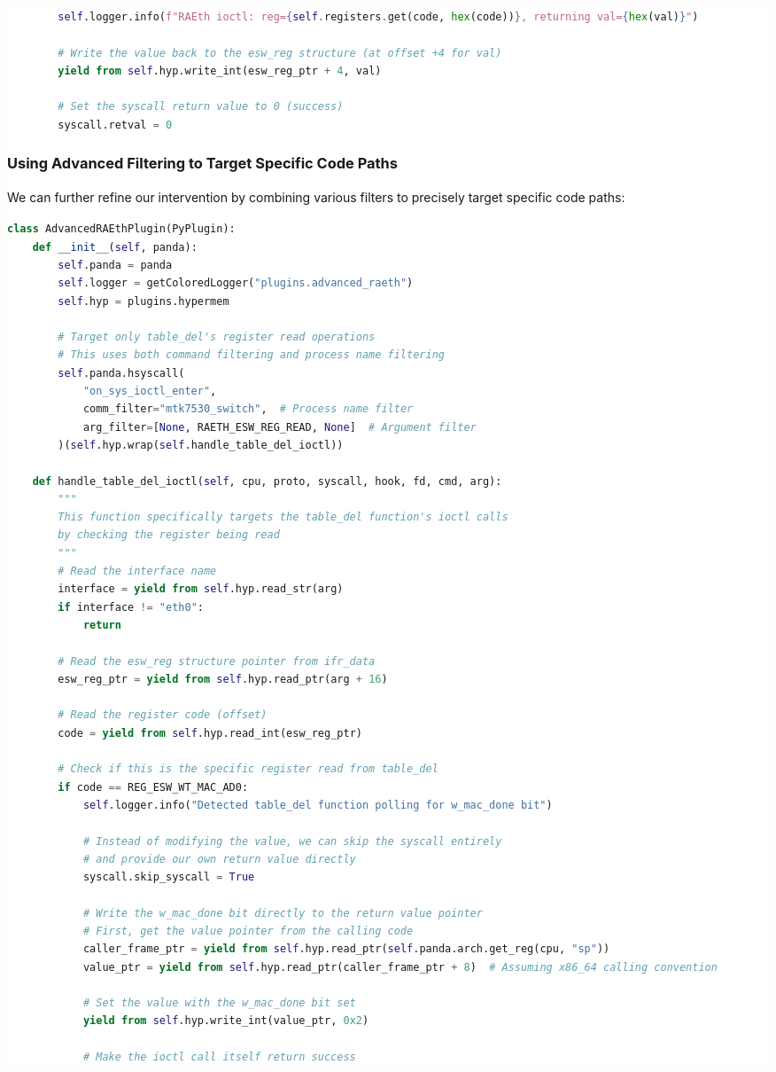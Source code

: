 ```python
        self.logger.info(f"RAEth ioctl: reg={self.registers.get(code, hex(code))}, returning val={hex(val)}")
        
        # Write the value back to the esw_reg structure (at offset +4 for val)
        yield from self.hyp.write_int(esw_reg_ptr + 4, val)
        
        # Set the syscall return value to 0 (success)
        syscall.retval = 0
```

### Using Advanced Filtering to Target Specific Code Paths

We can further refine our intervention by combining various filters to precisely target specific code paths:

```python
class AdvancedRAEthPlugin(PyPlugin):
    def __init__(self, panda):
        self.panda = panda
        self.logger = getColoredLogger("plugins.advanced_raeth")
        self.hyp = plugins.hypermem
        
        # Target only table_del's register read operations
        # This uses both command filtering and process name filtering
        self.panda.hsyscall(
            "on_sys_ioctl_enter", 
            comm_filter="mtk7530_switch",  # Process name filter 
            arg_filter=[None, RAETH_ESW_REG_READ, None]  # Argument filter
        )(self.hyp.wrap(self.handle_table_del_ioctl))
        
    def handle_table_del_ioctl(self, cpu, proto, syscall, hook, fd, cmd, arg):
        """
        This function specifically targets the table_del function's ioctl calls
        by checking the register being read
        """
        # Read the interface name
        interface = yield from self.hyp.read_str(arg)
        if interface != "eth0":
            return
            
        # Read the esw_reg structure pointer from ifr_data
        esw_reg_ptr = yield from self.hyp.read_ptr(arg + 16)
        
        # Read the register code (offset)
        code = yield from self.hyp.read_int(esw_reg_ptr)
        
        # Check if this is the specific register read from table_del
        if code == REG_ESW_WT_MAC_AD0:
            self.logger.info("Detected table_del function polling for w_mac_done bit")
            
            # Instead of modifying the value, we can skip the syscall entirely
            # and provide our own return value directly
            syscall.skip_syscall = True
            
            # Write the w_mac_done bit directly to the return value pointer
            # First, get the value pointer from the calling code
            caller_frame_ptr = yield from self.hyp.read_ptr(self.panda.arch.get_reg(cpu, "sp"))
            value_ptr = yield from self.hyp.read_ptr(caller_frame_ptr + 8)  # Assuming x86_64 calling convention
            
            # Set the value with the w_mac_done bit set
            yield from self.hyp.write_int(value_ptr, 0x2)
            
            # Make the ioctl call itself return success
```
